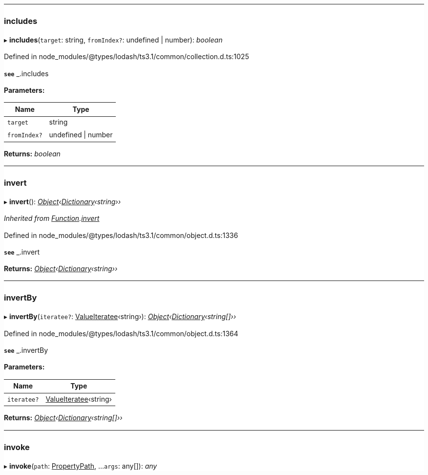 ___

###  includes

▸ **includes**(`target`: string, `fromIndex?`: undefined | number): *boolean*

Defined in node_modules/@types/lodash/ts3.1/common/collection.d.ts:1025

**`see`** _.includes

**Parameters:**

Name | Type |
------ | ------ |
`target` | string |
`fromIndex?` | undefined &#124; number |

**Returns:** *boolean*

___

###  invert

▸ **invert**(): *[Object](____index_.object.md)‹[Dictionary](____index_.dictionary.md)‹string››*

*Inherited from [Function](____index_.function.md).[invert](____index_.function.md#invert)*

Defined in node_modules/@types/lodash/ts3.1/common/object.d.ts:1336

**`see`** _.invert

**Returns:** *[Object](____index_.object.md)‹[Dictionary](____index_.dictionary.md)‹string››*

___

###  invertBy

▸ **invertBy**(`iteratee?`: [ValueIteratee](../modules/____index_.md#valueiteratee)‹string›): *[Object](____index_.object.md)‹[Dictionary](____index_.dictionary.md)‹string[]››*

Defined in node_modules/@types/lodash/ts3.1/common/object.d.ts:1364

**`see`** _.invertBy

**Parameters:**

Name | Type |
------ | ------ |
`iteratee?` | [ValueIteratee](../modules/____index_.md#valueiteratee)‹string› |

**Returns:** *[Object](____index_.object.md)‹[Dictionary](____index_.dictionary.md)‹string[]››*

___

###  invoke

▸ **invoke**(`path`: [PropertyPath](../modules/____index_.md#propertypath), ...`args`: any[]): *any*
